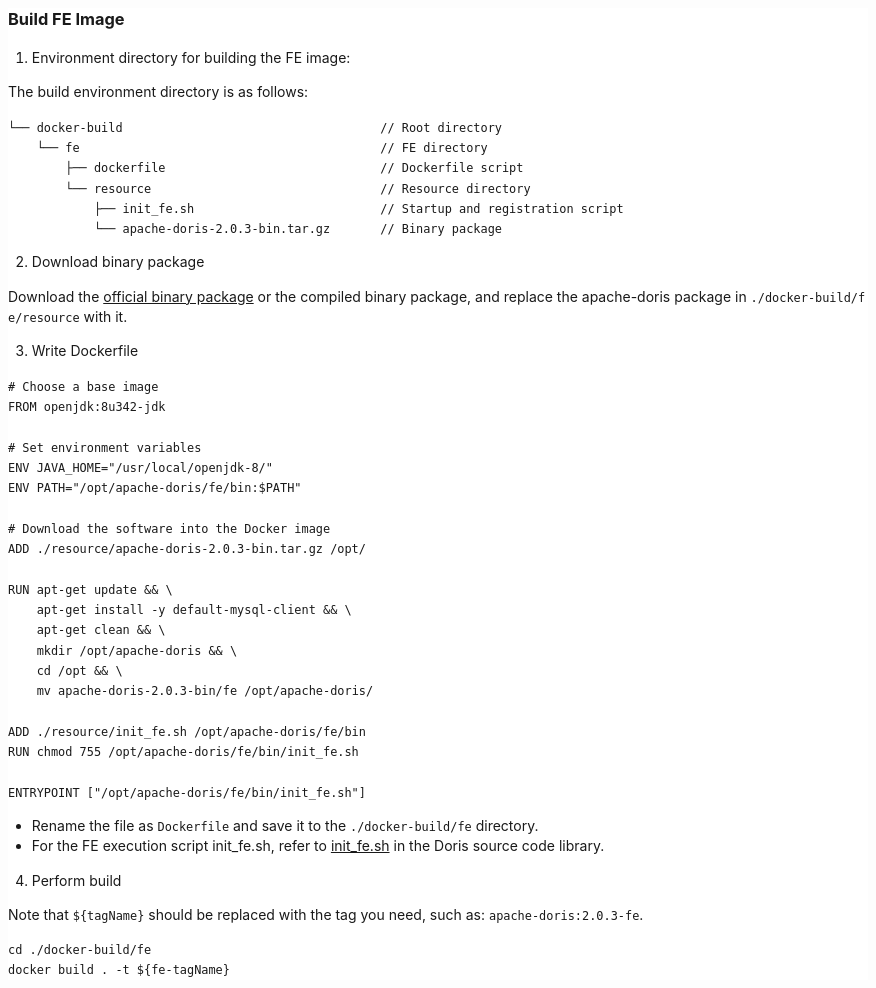 ### **Build** **FE** **Image**

1. Environment directory for building the FE image:

The build environment directory is as follows:

```Plain
└── docker-build                                    // Root directory 
    └── fe                                          // FE directory
        ├── dockerfile                              // Dockerfile script
        └── resource                                // Resource directory
            ├── init_fe.sh                          // Startup and registration script
            └── apache-doris-2.0.3-bin.tar.gz       // Binary package
```

2. Download binary package

Download the [official binary package](https://doris.apache.org/zh-CN/download/) or the compiled binary package, and replace the apache-doris package in `./docker-build/fe/resource` with it.

3. Write Dockerfile

```shell
# Choose a base image
FROM openjdk:8u342-jdk

# Set environment variables
ENV JAVA_HOME="/usr/local/openjdk-8/"
ENV PATH="/opt/apache-doris/fe/bin:$PATH"

# Download the software into the Docker image
ADD ./resource/apache-doris-2.0.3-bin.tar.gz /opt/

RUN apt-get update && \
    apt-get install -y default-mysql-client && \
    apt-get clean && \
    mkdir /opt/apache-doris && \
    cd /opt && \
    mv apache-doris-2.0.3-bin/fe /opt/apache-doris/

ADD ./resource/init_fe.sh /opt/apache-doris/fe/bin
RUN chmod 755 /opt/apache-doris/fe/bin/init_fe.sh

ENTRYPOINT ["/opt/apache-doris/fe/bin/init_fe.sh"]
```

- Rename the file as `Dockerfile` and save it to the `./docker-build/fe` directory.
- For the FE execution script init_fe.sh, refer to [init_fe.sh](https://github.com/apache/doris/tree/master/docker/runtime/fe/resource/init_fe.sh) in the Doris source code library.

4. Perform build

Note that `${tagName}` should be replaced with the tag you need, such as: `apache-doris:2.0.3-fe`.

```Shell
cd ./docker-build/fe
docker build . -t ${fe-tagName}
```
